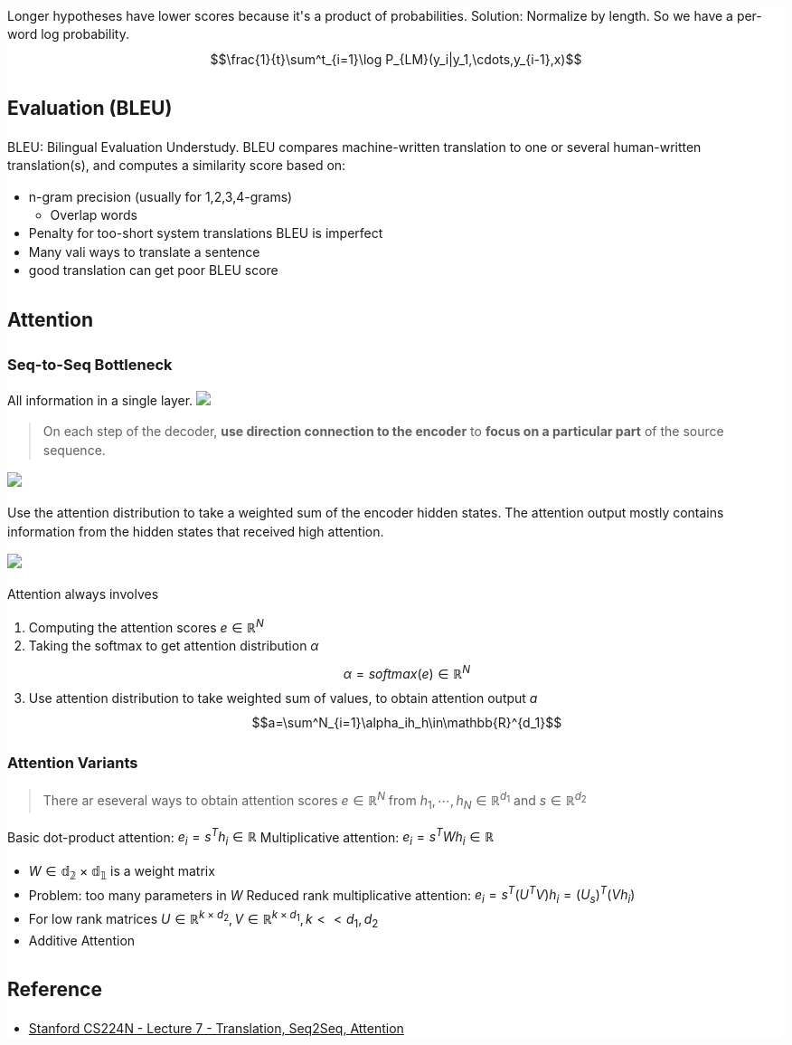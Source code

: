 Longer hypotheses have lower scores because it's a product of probabilities.
Solution: Normalize by length. So we have a per-word log probability.
$$\frac{1}{t}\sum^t_{i=1}\log P_{LM}(y_i|y_1,\cdots,y_{i-1},x)$$

## Evaluation (BLEU)

BLEU: Bilingual Evaluation Understudy.
BLEU compares machine-written translation to one or several human-written translation(s), and computes a similarity score based on:

- n-gram precision (usually for 1,2,3,4-grams)
  - Overlap words
- Penalty for too-short system translations
  BLEU is imperfect
- Many vali ways to translate a sentence
- good translation can get poor BLEU score

## Attention

### Seq-to-Seq Bottleneck

All information in a single layer.
![](https://hacker-storage.s3.us-east-2.amazonaws.com/2023/3/11/af8ba98f-544d-4a02-9bd8-ce6be1541920.png)

> On each step of the decoder, **use direction connection to the encoder** to **focus on a particular part** of the source sequence.

![](https://hacker-storage.s3.us-east-2.amazonaws.com/2023/3/11/b84d40f9-2d03-4cbf-b829-c2b665df18ba.png)

Use the attention distribution to take a weighted sum of the encoder hidden states.
The attention output mostly contains information from the hidden states that received high attention.

![](https://hacker-storage.s3.us-east-2.amazonaws.com/2023/3/11/6121a90c-f0fe-4b5f-a467-3e6407ec577e.png)

Attention always involves

1. Computing the attention scores $e\in\mathbb{R}^N$
2. Taking the softmax to get attention distribution $\alpha$
   $$\alpha=softmax(e)\in\mathbb{R}^N$$
3. Use attention distribution to take weighted sum of values, to obtain attention output $a$
   $$a=\sum^N_{i=1}\alpha_ih_h\in\mathbb{R}^{d_1}$$

### Attention Variants

> There ar eseveral ways to obtain attention scores $e\in\mathbb{R}^N$ from $h_1,\cdots,h_N\in\mathbb{R}^{d_1}$ and $s\in\mathbb{R}^{d_2}$

Basic dot-product attention: $e_i=s^T h_i \in\mathbb{R}$
Multiplicative attention: $e_i=s^T W h_i\in\mathbb{R}$

- $W\in\mathbb{d_2\times d_1}$ is a weight matrix
- Problem: too many parameters in $W$
  Reduced rank multiplicative attention: $e_i=s^T(U^T V)h_i=(U_s)^T(Vh_i)$
- For low rank matrices $U\in\mathbb{R}^{k\times d_2}, V\in\mathbb{R}^{k\times d_1}, k<<d_1, d_2$
- Additive Attention

## Reference

- [Stanford CS224N - Lecture 7 - Translation, Seq2Seq, Attention](https://youtu.be/wzfWHP6SXxY)
